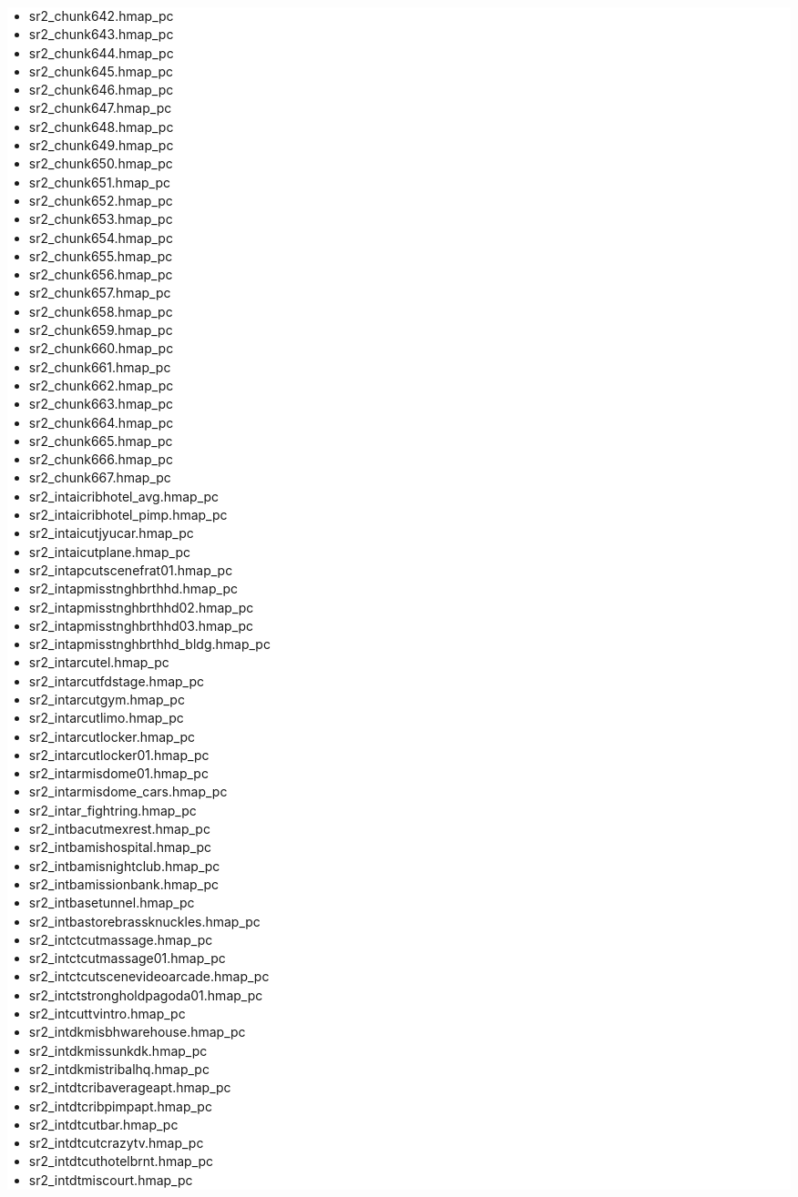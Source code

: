 * sr2_chunk642.hmap_pc
* sr2_chunk643.hmap_pc
* sr2_chunk644.hmap_pc
* sr2_chunk645.hmap_pc
* sr2_chunk646.hmap_pc
* sr2_chunk647.hmap_pc
* sr2_chunk648.hmap_pc
* sr2_chunk649.hmap_pc
* sr2_chunk650.hmap_pc
* sr2_chunk651.hmap_pc
* sr2_chunk652.hmap_pc
* sr2_chunk653.hmap_pc
* sr2_chunk654.hmap_pc
* sr2_chunk655.hmap_pc
* sr2_chunk656.hmap_pc
* sr2_chunk657.hmap_pc
* sr2_chunk658.hmap_pc
* sr2_chunk659.hmap_pc
* sr2_chunk660.hmap_pc
* sr2_chunk661.hmap_pc
* sr2_chunk662.hmap_pc
* sr2_chunk663.hmap_pc
* sr2_chunk664.hmap_pc
* sr2_chunk665.hmap_pc
* sr2_chunk666.hmap_pc
* sr2_chunk667.hmap_pc
* sr2_intaicribhotel_avg.hmap_pc
* sr2_intaicribhotel_pimp.hmap_pc
* sr2_intaicutjyucar.hmap_pc
* sr2_intaicutplane.hmap_pc
* sr2_intapcutscenefrat01.hmap_pc
* sr2_intapmisstnghbrthhd.hmap_pc
* sr2_intapmisstnghbrthhd02.hmap_pc
* sr2_intapmisstnghbrthhd03.hmap_pc
* sr2_intapmisstnghbrthhd_bldg.hmap_pc
* sr2_intarcutel.hmap_pc
* sr2_intarcutfdstage.hmap_pc
* sr2_intarcutgym.hmap_pc
* sr2_intarcutlimo.hmap_pc
* sr2_intarcutlocker.hmap_pc
* sr2_intarcutlocker01.hmap_pc
* sr2_intarmisdome01.hmap_pc
* sr2_intarmisdome_cars.hmap_pc
* sr2_intar_fightring.hmap_pc
* sr2_intbacutmexrest.hmap_pc
* sr2_intbamishospital.hmap_pc
* sr2_intbamisnightclub.hmap_pc
* sr2_intbamissionbank.hmap_pc
* sr2_intbasetunnel.hmap_pc
* sr2_intbastorebrassknuckles.hmap_pc
* sr2_intctcutmassage.hmap_pc
* sr2_intctcutmassage01.hmap_pc
* sr2_intctcutscenevideoarcade.hmap_pc
* sr2_intctstrongholdpagoda01.hmap_pc
* sr2_intcuttvintro.hmap_pc
* sr2_intdkmisbhwarehouse.hmap_pc
* sr2_intdkmissunkdk.hmap_pc
* sr2_intdkmistribalhq.hmap_pc
* sr2_intdtcribaverageapt.hmap_pc
* sr2_intdtcribpimpapt.hmap_pc
* sr2_intdtcutbar.hmap_pc
* sr2_intdtcutcrazytv.hmap_pc
* sr2_intdtcuthotelbrnt.hmap_pc
* sr2_intdtmiscourt.hmap_pc
